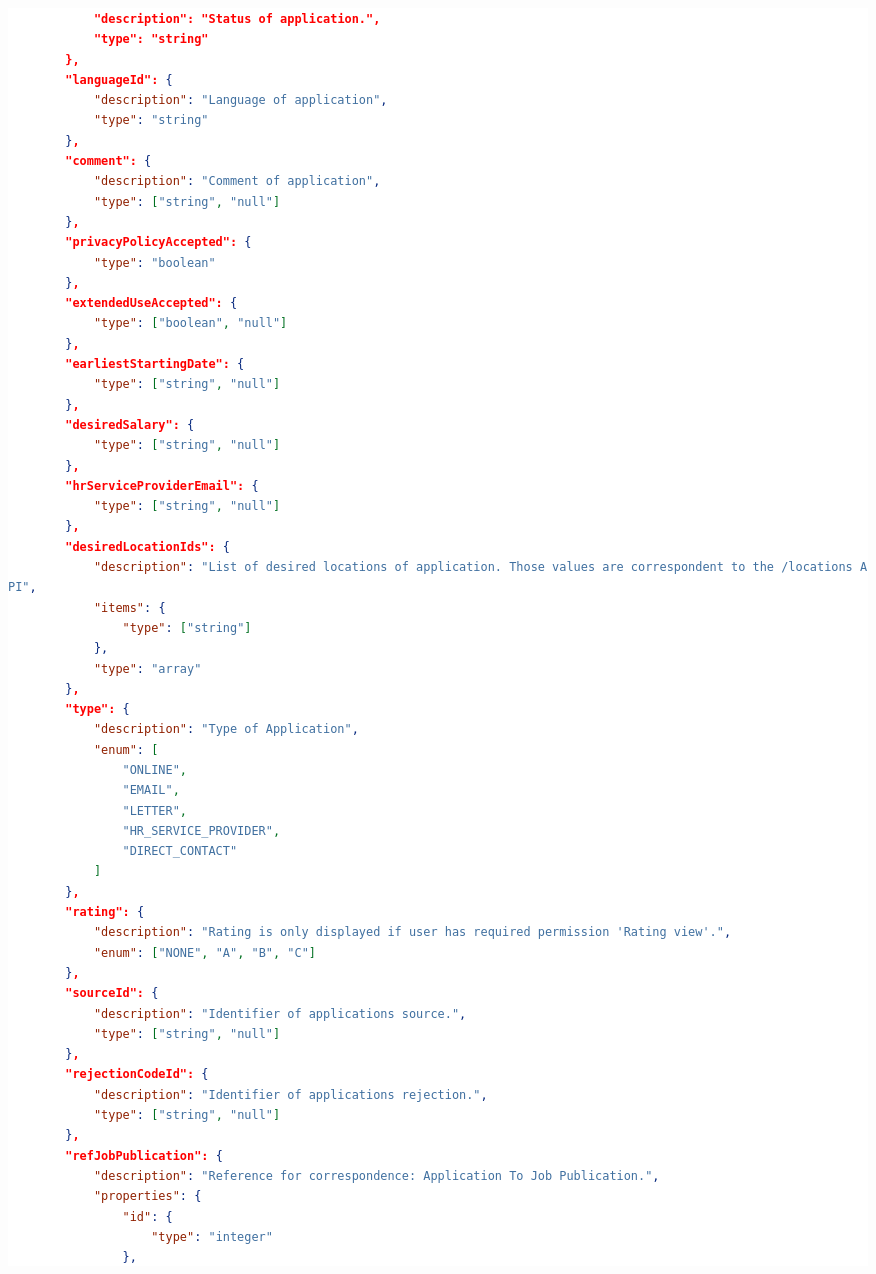 ````json
            "description": "Status of application.",
            "type": "string"
        },
        "languageId": {
            "description": "Language of application",
            "type": "string"
        },
        "comment": {
            "description": "Comment of application",
            "type": ["string", "null"]
        },
        "privacyPolicyAccepted": {
            "type": "boolean"
        },
        "extendedUseAccepted": {
            "type": ["boolean", "null"]
        },
        "earliestStartingDate": {
            "type": ["string", "null"]
        },
        "desiredSalary": {
            "type": ["string", "null"]
        },
        "hrServiceProviderEmail": {
            "type": ["string", "null"]
        },
        "desiredLocationIds": {
            "description": "List of desired locations of application. Those values are correspondent to the /locations API",
            "items": {
                "type": ["string"]
            },
            "type": "array"
        },
        "type": {
            "description": "Type of Application",
            "enum": [
                "ONLINE",
                "EMAIL",
                "LETTER",
                "HR_SERVICE_PROVIDER",
                "DIRECT_CONTACT"
            ]
        },
        "rating": {
            "description": "Rating is only displayed if user has required permission 'Rating view'.",
            "enum": ["NONE", "A", "B", "C"]
        },
        "sourceId": {
            "description": "Identifier of applications source.",
            "type": ["string", "null"]
        },
        "rejectionCodeId": {
            "description": "Identifier of applications rejection.",
            "type": ["string", "null"]
        },
        "refJobPublication": {
            "description": "Reference for correspondence: Application To Job Publication.",
            "properties": {
                "id": {
                    "type": "integer"
                },
````
